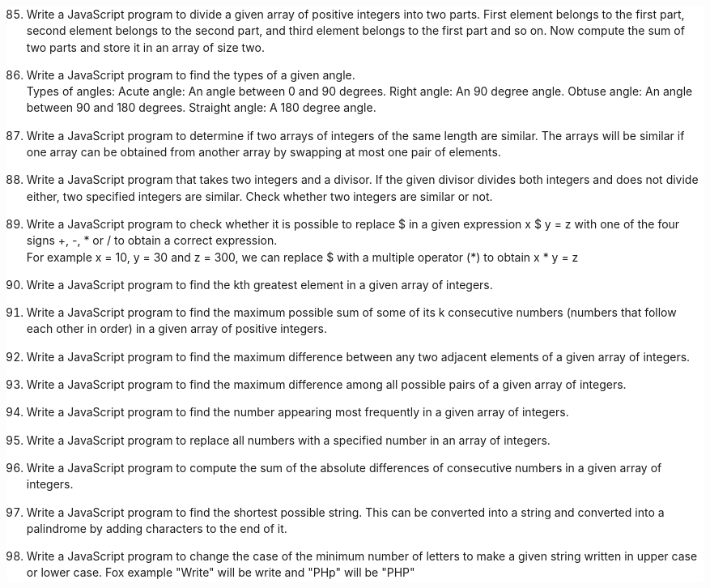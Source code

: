 
85. Write a JavaScript program to divide a given array of positive integers into two parts. First element belongs to the first part, second element belongs to the second part, and third element belongs to the first part and so on. Now compute the sum of two parts and store it in an array of size two.  


86. Write a JavaScript program to find the types of a given angle.  
Types of angles:
Acute angle: An angle between 0 and 90 degrees.
Right angle: An 90 degree angle.
Obtuse angle: An angle between 90 and 180 degrees.
Straight angle: A 180 degree angle.

87. Write a JavaScript program to determine if two arrays of integers of the same length are similar. The arrays will be similar if one array can be obtained from another array by swapping at most one pair of elements.  


88. Write a JavaScript program that takes two integers and a divisor. If the given divisor divides both integers and does not divide either, two specified integers are similar. Check whether two integers are similar or not.  


89. Write a JavaScript program to check whether it is possible to replace $ in a given expression x $ y = z with one of the four signs +, -, * or / to obtain a correct expression.  
For example x = 10, y = 30 and z = 300, we can replace $ with a multiple operator (*) to obtain x * y = z


90. Write a JavaScript program to find the kth greatest element in a given array of integers.  


91. Write a JavaScript program to find the maximum possible sum of some of its k consecutive numbers (numbers that follow each other in order) in a given array of positive integers. 


92. Write a JavaScript program to find the maximum difference between any two adjacent elements of a given array of integers. 


93. Write a JavaScript program to find the maximum difference among all possible pairs of a given array of integers. 


94. Write a JavaScript program to find the number appearing most frequently in a given array of integers. 


95. Write a JavaScript program to replace all numbers with a specified number in an array of integers. 


96. Write a JavaScript program to compute the sum of the absolute differences of consecutive numbers in a given array of integers. 


97. Write a JavaScript program to find the shortest possible string. This can be converted into a string and converted into a palindrome by adding characters to the end of it. 


98. Write a JavaScript program to change the case of the minimum number of letters to make a given string written in upper case or lower case. 
Fox example "Write" will be write and "PHp" will be "PHP"
